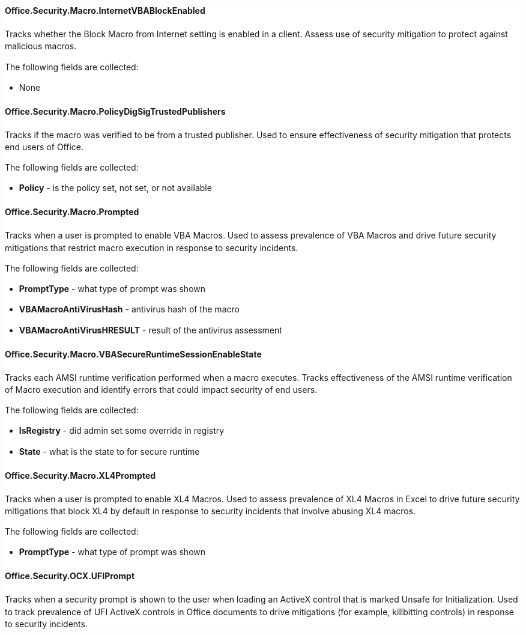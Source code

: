
#### Office.Security.Macro.InternetVBABlockEnabled

Tracks whether the Block Macro from Internet setting is enabled in a client. Assess use of security mitigation to protect against malicious macros.

The following fields are collected:

  - None

#### Office.Security.Macro.PolicyDigSigTrustedPublishers

Tracks if the macro was verified to be from a trusted publisher. Used to ensure effectiveness of security mitigation that protects end users of Office.

The following fields are collected:

  - **Policy** - is the policy set, not set, or not available

#### Office.Security.Macro.Prompted

Tracks when a user is prompted to enable VBA Macros. Used to assess prevalence of VBA Macros and drive future security mitigations that restrict macro execution in response to security incidents.

The following fields are collected:

  - **PromptType** - what type of prompt was shown

  - **VBAMacroAntiVirusHash** - antivirus hash of the macro

  - **VBAMacroAntiVirusHRESULT** - result of the antivirus assessment

#### Office.Security.Macro.VBASecureRuntimeSessionEnableState

Tracks each AMSI runtime verification performed when a macro executes. Tracks effectiveness of the AMSI runtime verification of Macro execution and identify errors that could impact security of end users.

The following fields are collected:

  - **IsRegistry** - did admin set some override in registry

  - **State** - what is the state to for secure runtime

#### Office.Security.Macro.XL4Prompted

Tracks when a user is prompted to enable XL4 Macros. Used to assess prevalence of XL4 Macros in Excel to drive future security mitigations that block XL4 by default in response to security incidents that involve abusing XL4 macros.

The following fields are collected:

  - **PromptType** - what type of prompt was shown


#### Office.Security.OCX.UFIPrompt

Tracks when a security prompt is shown to the user when loading an ActiveX control that is marked Unsafe for Initialization. Used to track prevalence of UFI ActiveX controls in Office documents to drive mitigations (for example, killbitting controls) in response to security incidents.
